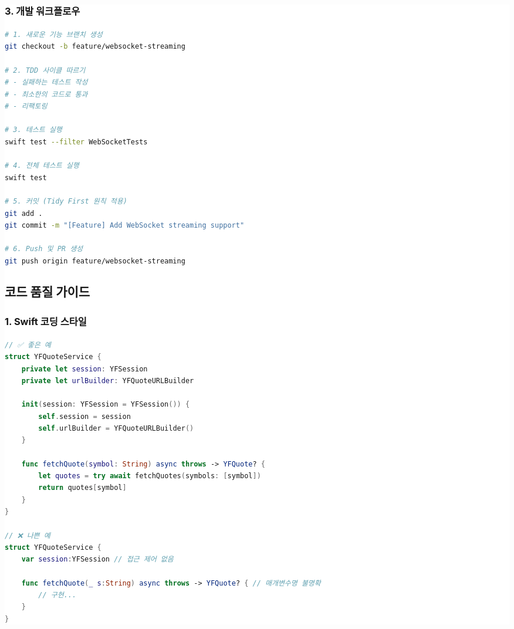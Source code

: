 ### 3. 개발 워크플로우

```bash
# 1. 새로운 기능 브랜치 생성
git checkout -b feature/websocket-streaming

# 2. TDD 사이클 따르기
# - 실패하는 테스트 작성
# - 최소한의 코드로 통과
# - 리팩토링

# 3. 테스트 실행
swift test --filter WebSocketTests

# 4. 전체 테스트 실행
swift test

# 5. 커밋 (Tidy First 원칙 적용)
git add .
git commit -m "[Feature] Add WebSocket streaming support"

# 6. Push 및 PR 생성
git push origin feature/websocket-streaming
```

## 코드 품질 가이드

### 1. Swift 코딩 스타일

```swift
// ✅ 좋은 예
struct YFQuoteService {
    private let session: YFSession
    private let urlBuilder: YFQuoteURLBuilder
    
    init(session: YFSession = YFSession()) {
        self.session = session
        self.urlBuilder = YFQuoteURLBuilder()
    }
    
    func fetchQuote(symbol: String) async throws -> YFQuote? {
        let quotes = try await fetchQuotes(symbols: [symbol])
        return quotes[symbol]
    }
}

// ❌ 나쁜 예
struct YFQuoteService {
    var session:YFSession // 접근 제어 없음
    
    func fetchQuote(_ s:String) async throws -> YFQuote? { // 매개변수명 불명확
        // 구현...
    }
}
```
